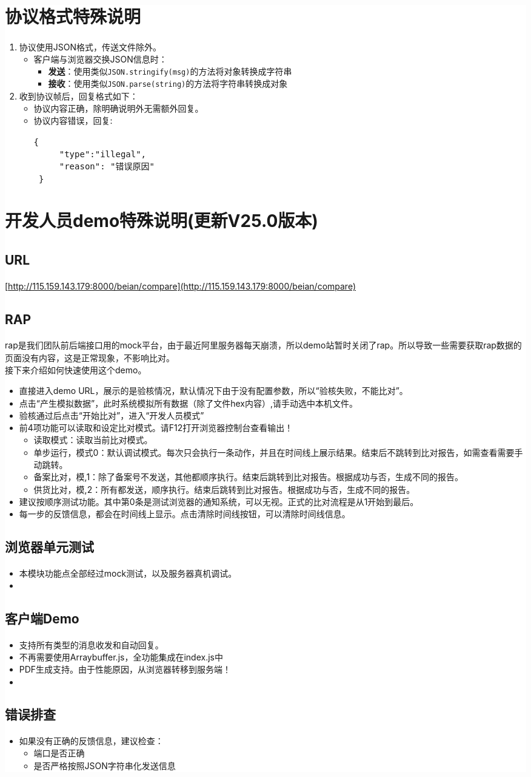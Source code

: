 # 协议格式特殊说明 #
1. 协议使用JSON格式，传送文件除外。
    - 客户端与浏览器交换JSON信息时：
        - **发送**：使用类似`JSON.stringify(msg)`的方法将对象转换成字符串
        - **接收**：使用类似`JSON.parse(string)`的方法将字符串转换成对象
2. 收到协议帧后，回复格式如下：
	-  协议内容正确，除明确说明外无需额外回复。
	-  协议内容错误，回复:
    	<pre>{
            "type":"illegal",
            "reason": "错误原因"
    	}</pre>


# 开发人员demo特殊说明(更新V25.0版本) #
## URL
[http://115.159.143.179:8000/beian/compare](http://115.159.143.179:8000/beian/compare)
## RAP

rap是我们团队前后端接口用的mock平台，由于最近阿里服务器每天崩溃，所以demo站暂时关闭了rap。所以导致一些需要获取rap数据的页面没有内容，这是正常现象，不影响比对。  
接下来介绍如何快速使用这个demo。

- 直接进入demo URL，展示的是验核情况，默认情况下由于没有配置参数，所以“验核失败，不能比对”。
- 点击“产生模拟数据”，此时系统模拟所有数据（除了文件hex内容）,请手动选中本机文件。
- 验核通过后点击“开始比对”，进入“开发人员模式”
- 前4项功能可以读取和设定比对模式。请F12打开浏览器控制台查看输出！
    - 读取模式：读取当前比对模式。
    - 单步运行，模式0：默认调试模式。每次只会执行一条动作，并且在时间线上展示结果。结束后不跳转到比对报告，如需查看需要手动跳转。
    - 备案比对，模,1：除了备案号不发送，其他都顺序执行。结束后跳转到比对报告。根据成功与否，生成不同的报告。
    - 供货比对，模,2：所有都发送，顺序执行。结束后跳转到比对报告。根据成功与否，生成不同的报告。
- 建议按顺序测试功能。其中第0条是测试浏览器的通知系统，可以无视。正式的比对流程是从1开始到最后。
- 每一步的反馈信息，都会在时间线上显示。点击清除时间线按钮，可以清除时间线信息。

## 浏览器单元测试
- 本模块功能点全部经过mock测试，以及服务器真机调试。
- 
## 客户端Demo
- 支持所有类型的消息收发和自动回复。
- 不再需要使用Arraybuffer.js，全功能集成在index.js中
- PDF生成支持。由于性能原因，从浏览器转移到服务端！
- 
## 错误排查
- 如果没有正确的反馈信息，建议检查：
    - 端口是否正确
    - 是否严格按照JSON字符串化发送信息
